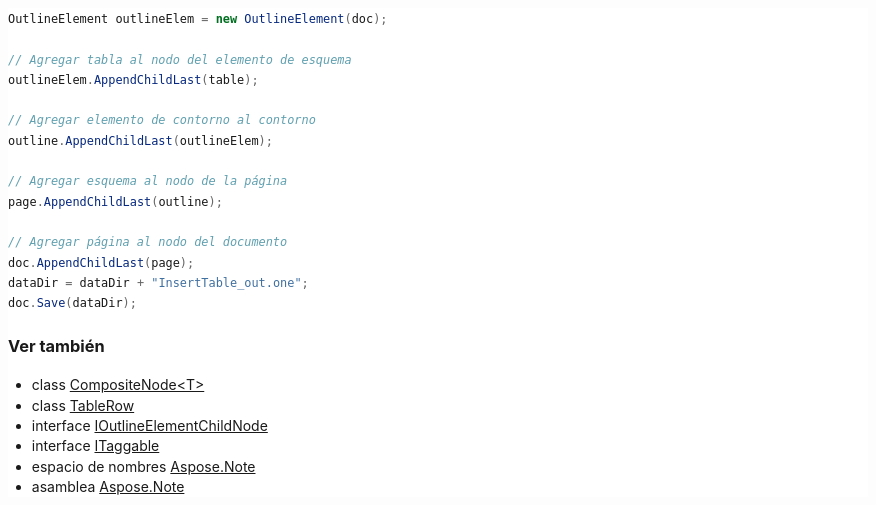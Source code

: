 ```csharp
OutlineElement outlineElem = new OutlineElement(doc);

// Agregar tabla al nodo del elemento de esquema
outlineElem.AppendChildLast(table);

// Agregar elemento de contorno al contorno
outline.AppendChildLast(outlineElem);

// Agregar esquema al nodo de la página
page.AppendChildLast(outline);

// Agregar página al nodo del documento
doc.AppendChildLast(page);
dataDir = dataDir + "InsertTable_out.one";
doc.Save(dataDir);
```

### Ver también

* class [CompositeNode&lt;T&gt;](../compositenode-1/)
* class [TableRow](../tablerow/)
* interface [IOutlineElementChildNode](../ioutlineelementchildnode/)
* interface [ITaggable](../itaggable/)
* espacio de nombres [Aspose.Note](../../aspose.note/)
* asamblea [Aspose.Note](../../)


